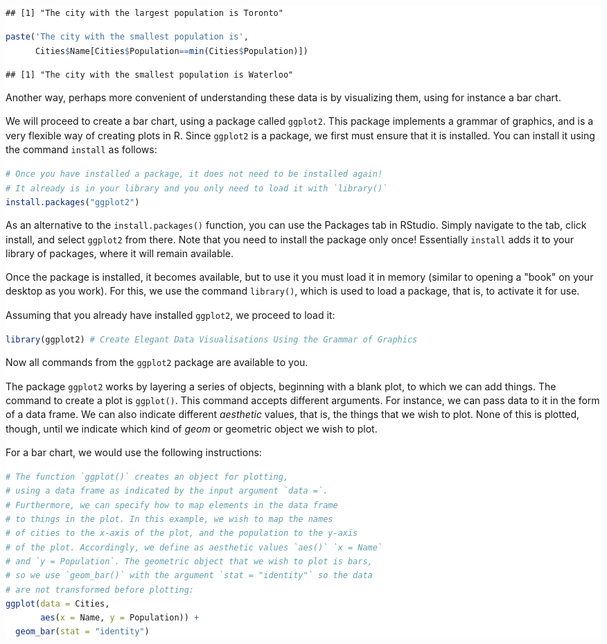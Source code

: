 ```
## [1] "The city with the largest population is Toronto"
```

``` r
paste('The city with the smallest population is', 
      Cities$Name[Cities$Population==min(Cities$Population)])
```

```
## [1] "The city with the smallest population is Waterloo"
```

Another way, perhaps more convenient of understanding these data is by visualizing them, using for instance a bar chart.

We will proceed to create a bar chart, using a package called `ggplot2`. This package implements a grammar of graphics, and is a very flexible way of creating plots in R. Since `ggplot2` is a package, we first must ensure that it is installed. You can install it using the command `install` as follows:
```r
# Once you have installed a package, it does not need to be installed again! 
# It already is in your library and you only need to load it with `library()`
install.packages("ggplot2")
```

As an alternative to the `install.packages()` function, you can use the Packages tab in RStudio. Simply navigate to the tab, click install, and select `ggplot2` from there. Note that you need to install the package only once! Essentially `install` adds it to your library of packages, where it will remain available.

Once the package is installed, it becomes available, but to use it you must load it in memory (similar to opening a "book" on your desktop as you work). For this, we use the command `library()`, which is used to load a package, that is, to activate it for use.

Assuming that you already have installed `ggplot2`, we proceed to load it:

``` r
library(ggplot2) # Create Elegant Data Visualisations Using the Grammar of Graphics
```

Now all commands from the `ggplot2` package are available to you.

The package `ggplot2` works by layering a series of objects, beginning with a blank plot, to which we can add things. The command to create a plot is `ggplot()`. This command accepts different arguments. For instance, we can pass data to it in the form of a data frame. We can also indicate different _aesthetic_ values, that is, the things that we wish to plot. None of this is plotted, though, until we indicate which kind of _geom_ or geometric object we wish to plot.

For a bar chart, we would use the following instructions:

``` r
# The function `ggplot()` creates an object for plotting, 
# using a data frame as indicated by the input argument `data =`. 
# Furthermore, we can specify how to map elements in the data frame 
# to things in the plot. In this example, we wish to map the names 
# of cities to the x-axis of the plot, and the population to the y-axis 
# of the plot. Accordingly, we define as aesthetic values `aes()` `x = Name` 
# and `y = Population`. The geometric object that we wish to plot is bars, 
# so we use `geom_bar()` with the argument `stat = "identity"` so the data 
# are not transformed before plotting:
ggplot(data = Cities, 
       aes(x = Name, y = Population)) + 
  geom_bar(stat = "identity")
```
